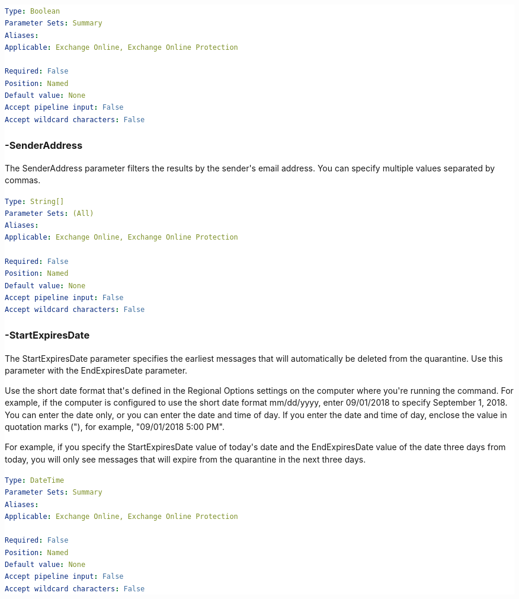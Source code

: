 ```yaml
Type: Boolean
Parameter Sets: Summary
Aliases:
Applicable: Exchange Online, Exchange Online Protection

Required: False
Position: Named
Default value: None
Accept pipeline input: False
Accept wildcard characters: False
```

### -SenderAddress
The SenderAddress parameter filters the results by the sender's email address. You can specify multiple values separated by commas.

```yaml
Type: String[]
Parameter Sets: (All)
Aliases:
Applicable: Exchange Online, Exchange Online Protection

Required: False
Position: Named
Default value: None
Accept pipeline input: False
Accept wildcard characters: False
```

### -StartExpiresDate
The StartExpiresDate parameter specifies the earliest messages that will automatically be deleted from the quarantine. Use this parameter with the EndExpiresDate parameter.

Use the short date format that's defined in the Regional Options settings on the computer where you're running the command. For example, if the computer is configured to use the short date format mm/dd/yyyy, enter 09/01/2018 to specify September 1, 2018. You can enter the date only, or you can enter the date and time of day. If you enter the date and time of day, enclose the value in quotation marks ("), for example, "09/01/2018 5:00 PM".

For example, if you specify the StartExpiresDate value of today's date and the EndExpiresDate value of the date three days from today, you will only see messages that will expire from the quarantine in the next three days.

```yaml
Type: DateTime
Parameter Sets: Summary
Aliases:
Applicable: Exchange Online, Exchange Online Protection

Required: False
Position: Named
Default value: None
Accept pipeline input: False
Accept wildcard characters: False
```
